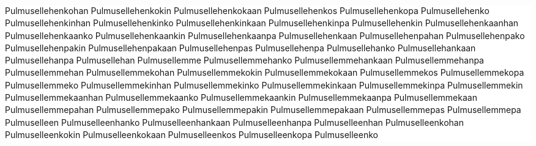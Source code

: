 Pulmusellehenkohan
Pulmusellehenkokin
Pulmusellehenkokaan
Pulmusellehenkos
Pulmusellehenkopa
Pulmusellehenko
Pulmusellehenkinhan
Pulmusellehenkinko
Pulmusellehenkinkaan
Pulmusellehenkinpa
Pulmusellehenkin
Pulmusellehenkaanhan
Pulmusellehenkaanko
Pulmusellehenkaankin
Pulmusellehenkaanpa
Pulmusellehenkaan
Pulmusellehenpahan
Pulmusellehenpako
Pulmusellehenpakin
Pulmusellehenpakaan
Pulmusellehenpas
Pulmusellehenpa
Pulmusellehanko
Pulmusellehankaan
Pulmusellehanpa
Pulmusellehan
Pulmusellemme
Pulmusellemmehanko
Pulmusellemmehankaan
Pulmusellemmehanpa
Pulmusellemmehan
Pulmusellemmekohan
Pulmusellemmekokin
Pulmusellemmekokaan
Pulmusellemmekos
Pulmusellemmekopa
Pulmusellemmeko
Pulmusellemmekinhan
Pulmusellemmekinko
Pulmusellemmekinkaan
Pulmusellemmekinpa
Pulmusellemmekin
Pulmusellemmekaanhan
Pulmusellemmekaanko
Pulmusellemmekaankin
Pulmusellemmekaanpa
Pulmusellemmekaan
Pulmusellemmepahan
Pulmusellemmepako
Pulmusellemmepakin
Pulmusellemmepakaan
Pulmusellemmepas
Pulmusellemmepa
Pulmuselleen
Pulmuselleenhanko
Pulmuselleenhankaan
Pulmuselleenhanpa
Pulmuselleenhan
Pulmuselleenkohan
Pulmuselleenkokin
Pulmuselleenkokaan
Pulmuselleenkos
Pulmuselleenkopa
Pulmuselleenko
